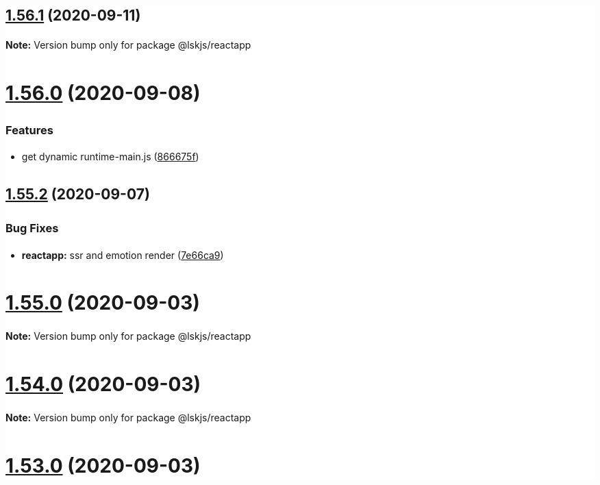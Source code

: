 



## [1.56.1](https://github.com/lskjs/ux/tree/master/packages/reactapp/compare/v1.56.0...v1.56.1) (2020-09-11)

**Note:** Version bump only for package @lskjs/reactapp





# [1.56.0](https://github.com/lskjs/ux/tree/master/packages/reactapp/compare/v1.55.2...v1.56.0) (2020-09-08)


### Features

* get dynamic runtime-main.js ([866675f](https://github.com/lskjs/ux/tree/master/packages/reactapp/commit/866675f975e3b3421c6971a91d8418066809851a))





## [1.55.2](https://github.com/lskjs/ux/tree/master/packages/reactapp/compare/v1.55.1...v1.55.2) (2020-09-07)


### Bug Fixes

* **reactapp:** ssr and emotion render ([7e66ca9](https://github.com/lskjs/ux/tree/master/packages/reactapp/commit/7e66ca99e1c530e85ddafd09701041032b9f532b))





# [1.55.0](https://github.com/lskjs/ux/tree/master/packages/reactapp/compare/v1.54.0...v1.55.0) (2020-09-03)

**Note:** Version bump only for package @lskjs/reactapp





# [1.54.0](https://github.com/lskjs/ux/tree/master/packages/reactapp/compare/v1.52.2...v1.54.0) (2020-09-03)

**Note:** Version bump only for package @lskjs/reactapp





# [1.53.0](https://github.com/lskjs/ux/tree/master/packages/reactapp/compare/v1.52.2...v1.53.0) (2020-09-03)
